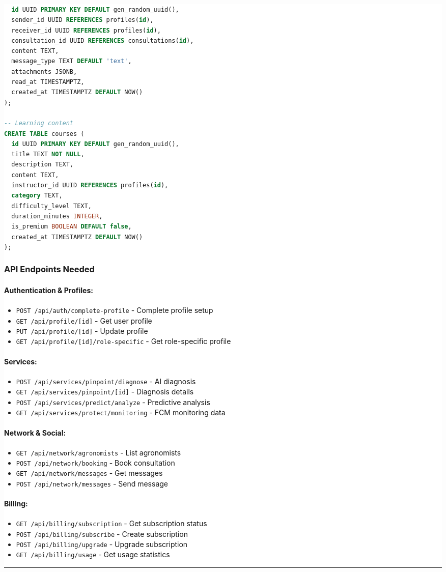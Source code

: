 ```sql
  id UUID PRIMARY KEY DEFAULT gen_random_uuid(),
  sender_id UUID REFERENCES profiles(id),
  receiver_id UUID REFERENCES profiles(id),
  consultation_id UUID REFERENCES consultations(id),
  content TEXT,
  message_type TEXT DEFAULT 'text',
  attachments JSONB,
  read_at TIMESTAMPTZ,
  created_at TIMESTAMPTZ DEFAULT NOW()
);

-- Learning content
CREATE TABLE courses (
  id UUID PRIMARY KEY DEFAULT gen_random_uuid(),
  title TEXT NOT NULL,
  description TEXT,
  content TEXT,
  instructor_id UUID REFERENCES profiles(id),
  category TEXT,
  difficulty_level TEXT,
  duration_minutes INTEGER,
  is_premium BOOLEAN DEFAULT false,
  created_at TIMESTAMPTZ DEFAULT NOW()
);
```

### **API Endpoints Needed**

#### **Authentication & Profiles**:
- `POST /api/auth/complete-profile` - Complete profile setup
- `GET /api/profile/[id]` - Get user profile
- `PUT /api/profile/[id]` - Update profile
- `GET /api/profile/[id]/role-specific` - Get role-specific profile

#### **Services**:
- `POST /api/services/pinpoint/diagnose` - AI diagnosis
- `GET /api/services/pinpoint/[id]` - Diagnosis details
- `POST /api/services/predict/analyze` - Predictive analysis
- `GET /api/services/protect/monitoring` - FCM monitoring data

#### **Network & Social**:
- `GET /api/network/agronomists` - List agronomists
- `POST /api/network/booking` - Book consultation
- `GET /api/network/messages` - Get messages
- `POST /api/network/messages` - Send message

#### **Billing**:
- `GET /api/billing/subscription` - Get subscription status
- `POST /api/billing/subscribe` - Create subscription
- `POST /api/billing/upgrade` - Upgrade subscription
- `GET /api/billing/usage` - Get usage statistics

---
